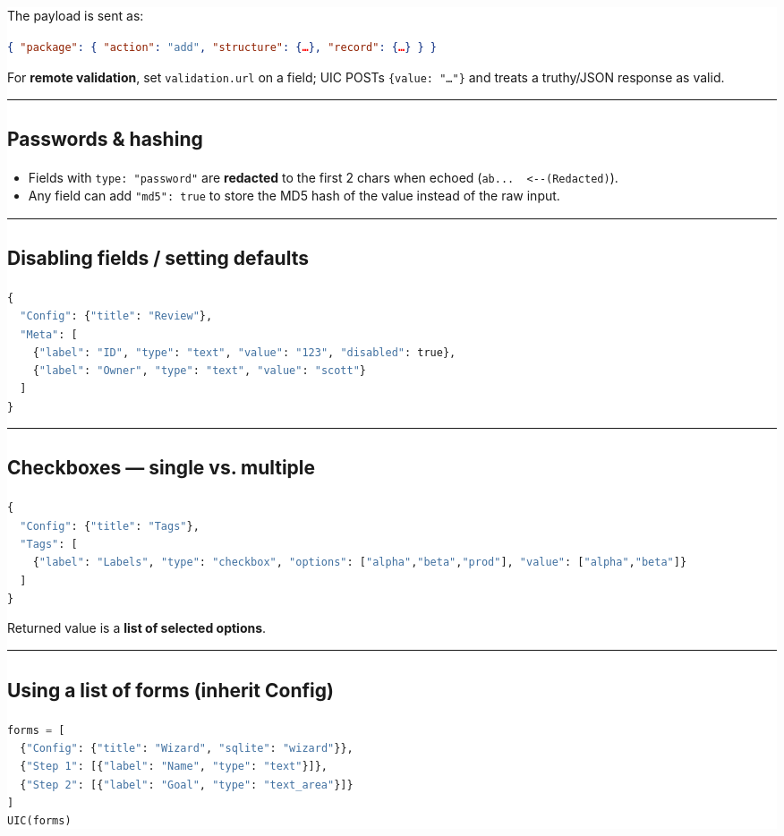 The payload is sent as:

```json
{ "package": { "action": "add", "structure": {…}, "record": {…} } }
```

For **remote validation**, set `validation.url` on a field; UIC POSTs `{value: "…"}` and treats a truthy/JSON response as valid.

---

## Passwords & hashing

* Fields with `type: "password"` are **redacted** to the first 2 chars when echoed (`ab...  <--(Redacted)`).
* Any field can add `"md5": true` to store the MD5 hash of the value instead of the raw input.

---

## Disabling fields / setting defaults

```python
{
  "Config": {"title": "Review"},
  "Meta": [
    {"label": "ID", "type": "text", "value": "123", "disabled": true},
    {"label": "Owner", "type": "text", "value": "scott"}
  ]
}
```

---

## Checkboxes — single vs. multiple

```python
{
  "Config": {"title": "Tags"},
  "Tags": [
    {"label": "Labels", "type": "checkbox", "options": ["alpha","beta","prod"], "value": ["alpha","beta"]}
  ]
}
```

Returned value is a **list of selected options**.

---

## Using a list of forms (inherit Config)

```python
forms = [
  {"Config": {"title": "Wizard", "sqlite": "wizard"}},
  {"Step 1": [{"label": "Name", "type": "text"}]},
  {"Step 2": [{"label": "Goal", "type": "text_area"}]}
]
UIC(forms)
```
